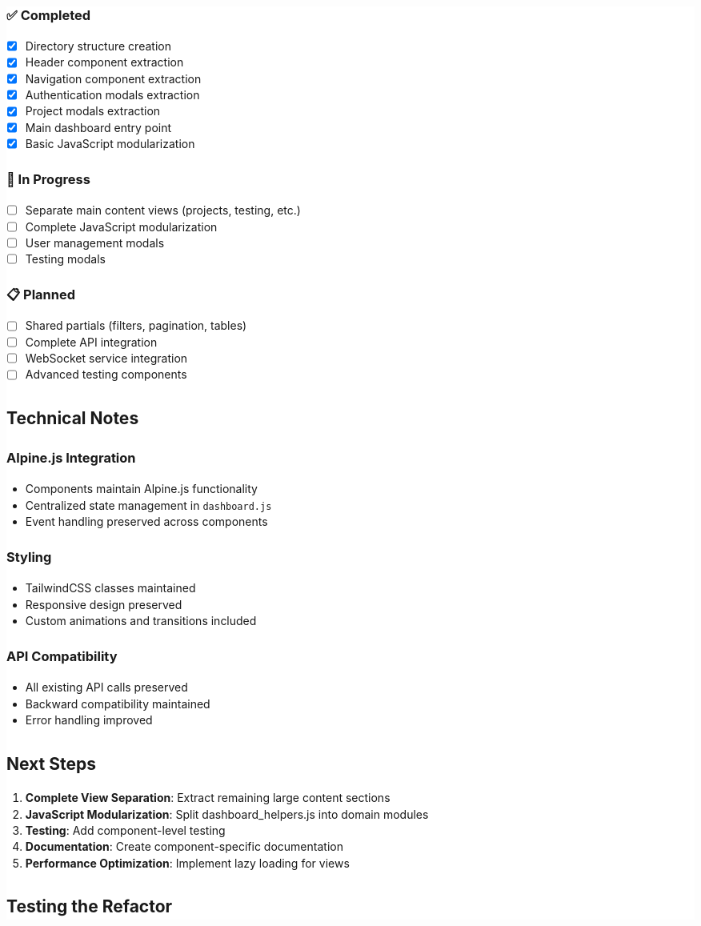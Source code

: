 ### ✅ Completed
- [x] Directory structure creation
- [x] Header component extraction
- [x] Navigation component extraction
- [x] Authentication modals extraction
- [x] Project modals extraction
- [x] Main dashboard entry point
- [x] Basic JavaScript modularization

### 🔄 In Progress
- [ ] Separate main content views (projects, testing, etc.)
- [ ] Complete JavaScript modularization
- [ ] User management modals
- [ ] Testing modals

### 📋 Planned
- [ ] Shared partials (filters, pagination, tables)
- [ ] Complete API integration
- [ ] WebSocket service integration
- [ ] Advanced testing components

## Technical Notes

### Alpine.js Integration
- Components maintain Alpine.js functionality
- Centralized state management in `dashboard.js`
- Event handling preserved across components

### Styling
- TailwindCSS classes maintained
- Responsive design preserved
- Custom animations and transitions included

### API Compatibility
- All existing API calls preserved
- Backward compatibility maintained
- Error handling improved

## Next Steps

1. **Complete View Separation**: Extract remaining large content sections
2. **JavaScript Modularization**: Split dashboard_helpers.js into domain modules
3. **Testing**: Add component-level testing
4. **Documentation**: Create component-specific documentation
5. **Performance Optimization**: Implement lazy loading for views

## Testing the Refactor
